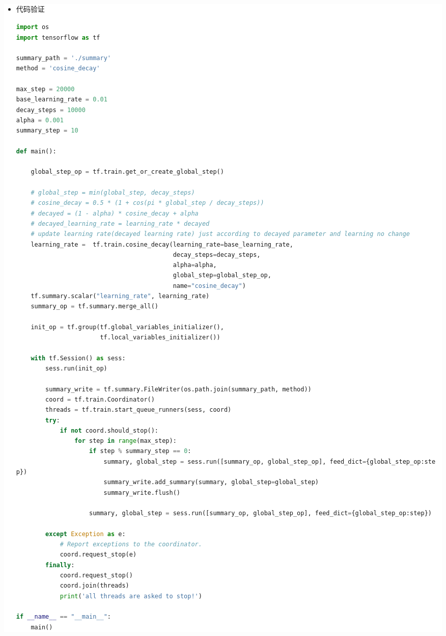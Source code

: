 * 代码验证

  ```python
  import os
  import tensorflow as tf
  
  summary_path = './summary'
  method = 'cosine_decay'
  
  max_step = 20000
  base_learning_rate = 0.01
  decay_steps = 10000
  alpha = 0.001
  summary_step = 10
  
  def main():
  
      global_step_op = tf.train.get_or_create_global_step()
  
      # global_step = min(global_step, decay_steps)
      # cosine_decay = 0.5 * (1 + cos(pi * global_step / decay_steps))
      # decayed = (1 - alpha) * cosine_decay + alpha
      # decayed_learning_rate = learning_rate * decayed
      # update learning rate(decayed learning rate) just according to decayed parameter and learning no change
      learning_rate =  tf.train.cosine_decay(learning_rate=base_learning_rate,
                                             decay_steps=decay_steps,
                                             alpha=alpha,
                                             global_step=global_step_op,
                                             name="cosine_decay")
      tf.summary.scalar("learning_rate", learning_rate)
      summary_op = tf.summary.merge_all()
  
      init_op = tf.group(tf.global_variables_initializer(),
                         tf.local_variables_initializer())
  
      with tf.Session() as sess:
          sess.run(init_op)
  
          summary_write = tf.summary.FileWriter(os.path.join(summary_path, method))
          coord = tf.train.Coordinator()
          threads = tf.train.start_queue_runners(sess, coord)
          try:
              if not coord.should_stop():
                  for step in range(max_step):
                      if step % summary_step == 0:
                          summary, global_step = sess.run([summary_op, global_step_op], feed_dict={global_step_op:step})
                          summary_write.add_summary(summary, global_step=global_step)
                          summary_write.flush()
  
                      summary, global_step = sess.run([summary_op, global_step_op], feed_dict={global_step_op:step})
  
          except Exception as e:
              # Report exceptions to the coordinator.
              coord.request_stop(e)
          finally:
              coord.request_stop()
              coord.join(threads)
              print('all threads are asked to stop!')
  
  if __name__ == "__main__":
      main()
  ```